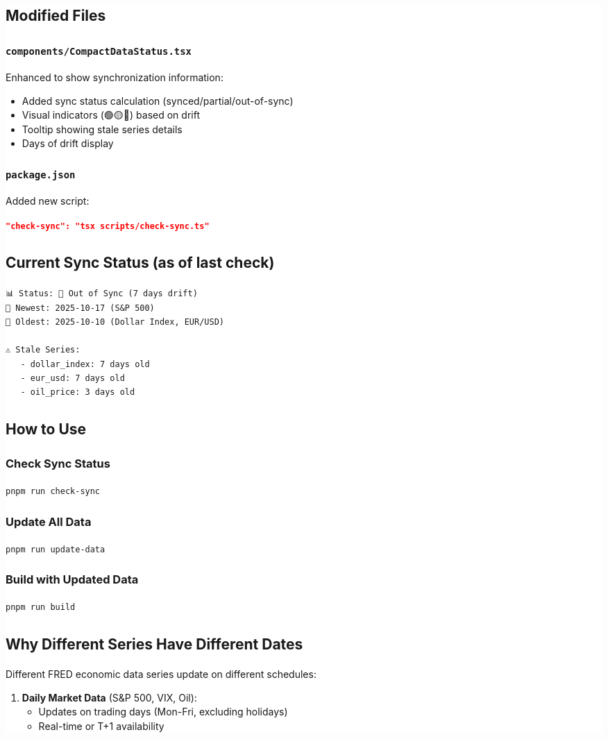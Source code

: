 ## Modified Files

### `components/CompactDataStatus.tsx`
Enhanced to show synchronization information:
- Added sync status calculation (synced/partial/out-of-sync)
- Visual indicators (🟢🟡🔴) based on drift
- Tooltip showing stale series details
- Days of drift display

### `package.json`
Added new script:
```json
"check-sync": "tsx scripts/check-sync.ts"
```

## Current Sync Status (as of last check)

```
📊 Status: 🔴 Out of Sync (7 days drift)
📅 Newest: 2025-10-17 (S&P 500)
📅 Oldest: 2025-10-10 (Dollar Index, EUR/USD)

⚠️ Stale Series:
   - dollar_index: 7 days old
   - eur_usd: 7 days old
   - oil_price: 3 days old
```

## How to Use

### Check Sync Status
```bash
pnpm run check-sync
```

### Update All Data
```bash
pnpm run update-data
```

### Build with Updated Data
```bash
pnpm run build
```

## Why Different Series Have Different Dates

Different FRED economic data series update on different schedules:

1. **Daily Market Data** (S&P 500, VIX, Oil):
   - Updates on trading days (Mon-Fri, excluding holidays)
   - Real-time or T+1 availability

